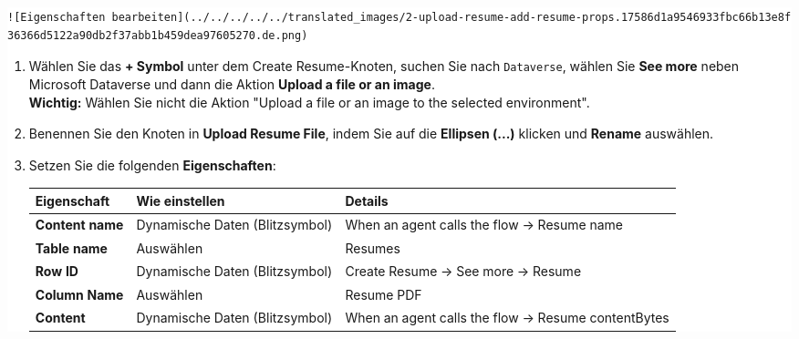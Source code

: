    ![Eigenschaften bearbeiten](../../../../../translated_images/2-upload-resume-add-resume-props.17586d1a9546933fbc66b13e8f36366d5122a90db2f37abb1b459dea97605270.de.png)

1. Wählen Sie das **+ Symbol** unter dem Create Resume-Knoten, suchen Sie nach `Dataverse`, wählen Sie **See more** neben Microsoft Dataverse und dann die Aktion **Upload a file or an image**.  
   **Wichtig:** Wählen Sie nicht die Aktion "Upload a file or an image to the selected environment".

1. Benennen Sie den Knoten in **Upload Resume File**, indem Sie auf die **Ellipsen (...)** klicken und **Rename** auswählen.

1. Setzen Sie die folgenden **Eigenschaften**:

     | Eigenschaft | Wie einstellen | Details |
     |-------------|----------------|---------|
     | **Content name** | Dynamische Daten (Blitzsymbol) | When an agent calls the flow → Resume name |
     | **Table name** | Auswählen | Resumes |
     | **Row ID** | Dynamische Daten (Blitzsymbol) | Create Resume → See more → Resume |
     | **Column Name** | Auswählen | Resume PDF |
     | **Content** | Dynamische Daten (Blitzsymbol) | When an agent calls the flow → Resume contentBytes |
